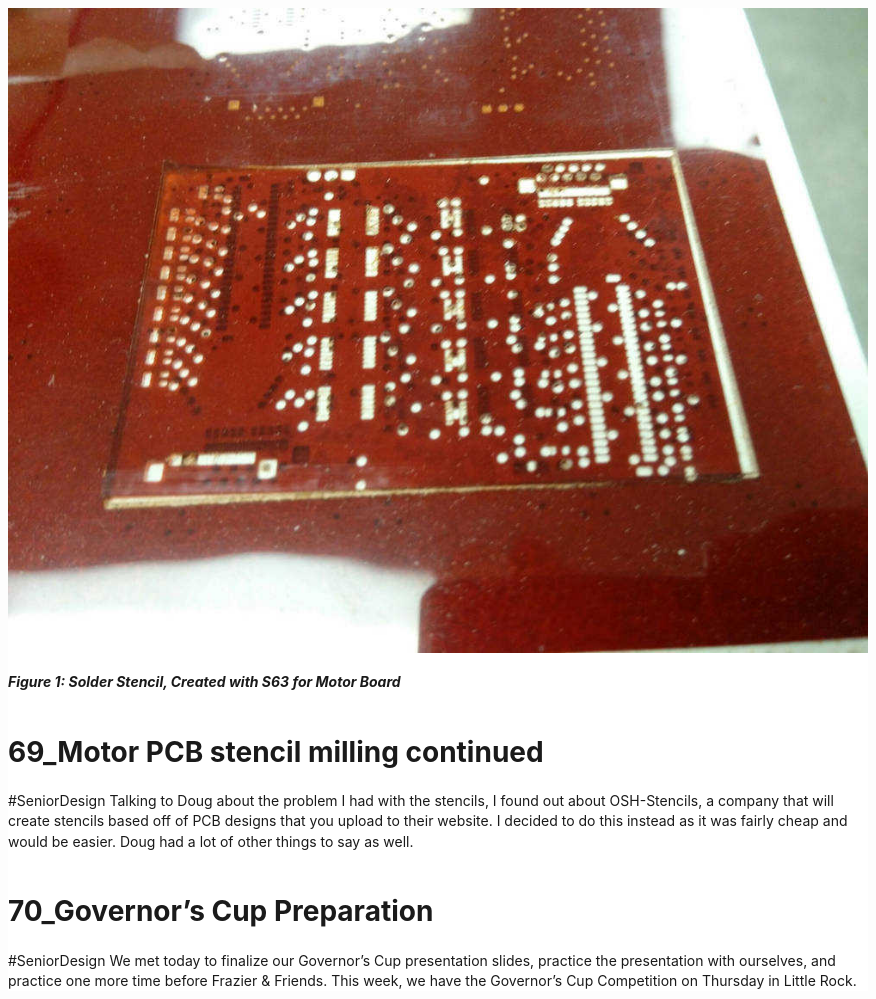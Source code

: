 ![](assets/IMG_20160416_165014.jpg)

**_Figure 1: Solder Stencil, Created with S63 for Motor Board_**

# 69_Motor PCB stencil milling continued
#SeniorDesign
Talking to Doug about the problem I had with the stencils, I found out about OSH-Stencils, a company that will create stencils based off of PCB designs that you upload to their website. I decided to do this instead as it was fairly cheap and would be easier. Doug had a lot of other things to say as well.

# 70_Governor’s Cup Preparation
#SeniorDesign
We met today to finalize our Governor’s Cup presentation slides, practice the presentation with ourselves, and practice one more time before Frazier & Friends. This week, we have the Governor’s Cup Competition on Thursday in Little Rock.
